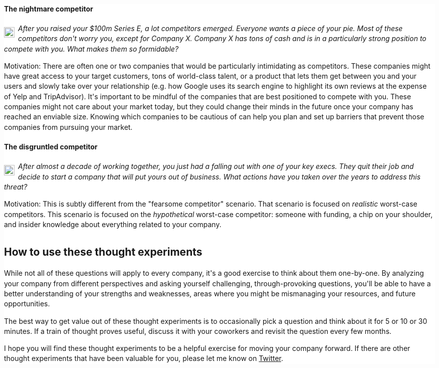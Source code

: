 <a name="nightmare-competitor"></a>
#### The nightmare competitor
<img src="{{ site.url }}public/img/thinking.png" style="height: 1.5em; width: 1.5em; float:left; margin-right: .5em; margin-top: 0.5em;">*After you raised your $100m Series E, a lot competitors emerged. Everyone wants a piece of your pie. Most of these competitors don't worry you, except for Company X. Company X has tons of cash and is in a particularly strong position to compete with you. What makes them so formidable?*

Motivation: There are often one or two companies that would be particularly intimidating as competitors. These companies might have great access to your target customers, tons of world-class talent, or a product that lets them get between you and your users and slowly take over your relationship (e.g. how Google uses its search engine to highlight its own reviews at the expense of Yelp and TripAdvisor). It's important to be mindful of the companies that are best positioned to compete with you. These companies might not care about your market today, but they could change their minds in the future once your company has reached an enviable size. Knowing which companies to be cautious of can help you plan and set up barriers that prevent those companies from pursuing your market.

<a name="disgruntled-competitor"></a>
#### The disgruntled competitor
<img src="{{ site.url }}public/img/thinking.png" style="height: 1.5em; width: 1.5em; float:left; margin-right: .5em; margin-top: 0.5em;">*After almost a decade of working together, you just had a falling out with one of your key execs. They quit their job and decide to start a company that will put yours out of business. What actions have you taken over the years to address this threat?*

Motivation: This is subtly different from the "fearsome competitor" scenario. That scenario is focused on *realistic* worst-case competitors. This scenario is focused on the *hypothetical* worst-case competitor: someone with funding, a chip on your shoulder, and insider knowledge about everything related to your company.

## How to use these thought experiments
While not all of these questions will apply to every company, it's a good exercise to think about them one-by-one. By analyzing your company from different perspectives and asking  yourself challenging, through-provoking questions, you'll be able to have a better understanding of your strengths and weaknesses, areas where you might be mismanaging your resources, and future opportunities.

The best way to get value out of these thought experiments is to occasionally pick a question and think about it for 5 or 10 or 30 minutes. If a train of thought proves useful, discuss it with your coworkers and revisit the question every few months.

I hope you will find these thought experiments to be a helpful exercise for moving your company forward. If there are other thought experiments that have been valuable for you, please let me know on <a href="https://twitter.com/lpolovets" target="_blank">Twitter</a>.